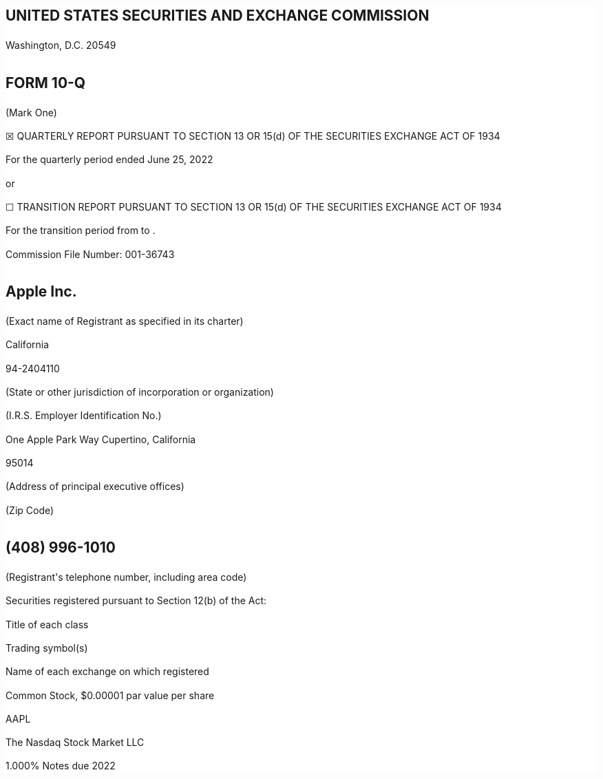 ## UNITED STATES SECURITIES AND EXCHANGE COMMISSION

Washington, D.C. 20549

## FORM 10-Q



(Mark One)

☒ QUARTERLY REPORT PURSUANT TO SECTION 13 OR 15(d) OF THE SECURITIES EXCHANGE ACT OF 1934

For the quarterly period ended June 25, 2022

or

☐ TRANSITION REPORT PURSUANT TO SECTION 13 OR 15(d) OF THE SECURITIES EXCHANGE ACT OF 1934

For the transition period from              to             .

Commission File Number: 001-36743

## Apple Inc.

(Exact name of Registrant as specified in its charter)

California

94-2404110

(State or other jurisdiction of incorporation or organization)

(I.R.S. Employer Identification No.)

One Apple Park Way Cupertino, California

95014

(Address of principal executive offices)

(Zip Code)

## (408) 996-1010

(Registrant's telephone number, including area code)

Securities registered pursuant to Section 12(b) of the Act:

Title of each class

Trading symbol(s)

Name of each exchange on which registered

Common Stock, $0.00001 par value per share

AAPL

The Nasdaq Stock Market LLC

1.000% Notes due 2022
